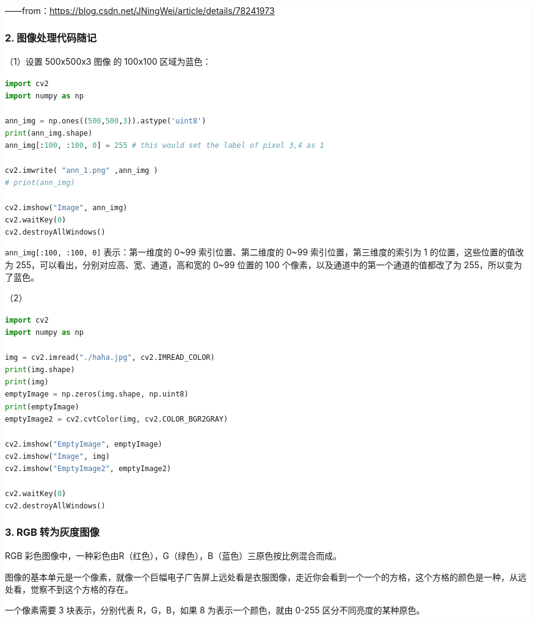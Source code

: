 ——from：<https://blog.csdn.net/JNingWei/article/details/78241973>





### 2. 图像处理代码随记

（1）设置 500x500x3 图像 的 100x100 区域为蓝色：

``` python
import cv2
import numpy as np

ann_img = np.ones((500,500,3)).astype('uint8')
print(ann_img.shape)
ann_img[:100, :100, 0] = 255 # this would set the label of pixel 3,4 as 1

cv2.imwrite( "ann_1.png" ,ann_img )
# print(ann_img)

cv2.imshow("Image", ann_img)
cv2.waitKey(0)
cv2.destroyAllWindows()
```

`ann_img[:100, :100, 0]` 表示：第一维度的 0~99 索引位置、第二维度的 0~99 索引位置，第三维度的索引为 1 的位置，这些位置的值改为 255，可以看出，分别对应高、宽、通道，高和宽的 0~99 位置的 100 个像素，以及通道中的第一个通道的值都改了为 255，所以变为了蓝色。

（2）

``` python
import cv2
import numpy as np

img = cv2.imread("./haha.jpg", cv2.IMREAD_COLOR)
print(img.shape)
print(img)
emptyImage = np.zeros(img.shape, np.uint8)
print(emptyImage)
emptyImage2 = cv2.cvtColor(img, cv2.COLOR_BGR2GRAY)

cv2.imshow("EmptyImage", emptyImage)
cv2.imshow("Image", img)
cv2.imshow("EmptyImage2", emptyImage2)

cv2.waitKey(0)
cv2.destroyAllWindows()
```

### 3. RGB 转为灰度图像

RGB 彩色图像中，一种彩色由R（红色），G（绿色），B（蓝色）三原色按比例混合而成。

图像的基本单元是一个像素，就像一个巨幅电子广告屏上远处看是衣服图像，走近你会看到一个一个的方格，这个方格的颜色是一种，从远处看，觉察不到这个方格的存在。

一个像素需要 3 块表示，分别代表 R，G，B，如果 8 为表示一个颜色，就由 0-255 区分不同亮度的某种原色。
